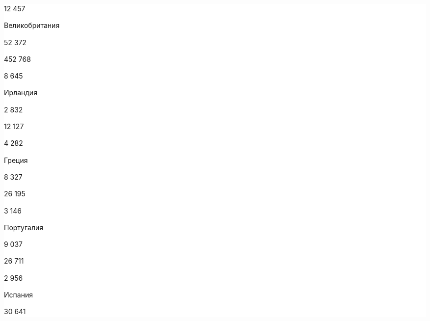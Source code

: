 
12 457






Великобритания


52 372


452 768


8 645






Ирландия


2 832


12 127


4 282






Греция


8 327


26 195


3 146






Португалия


9 037


26 711


2 956






Испания


30 641
